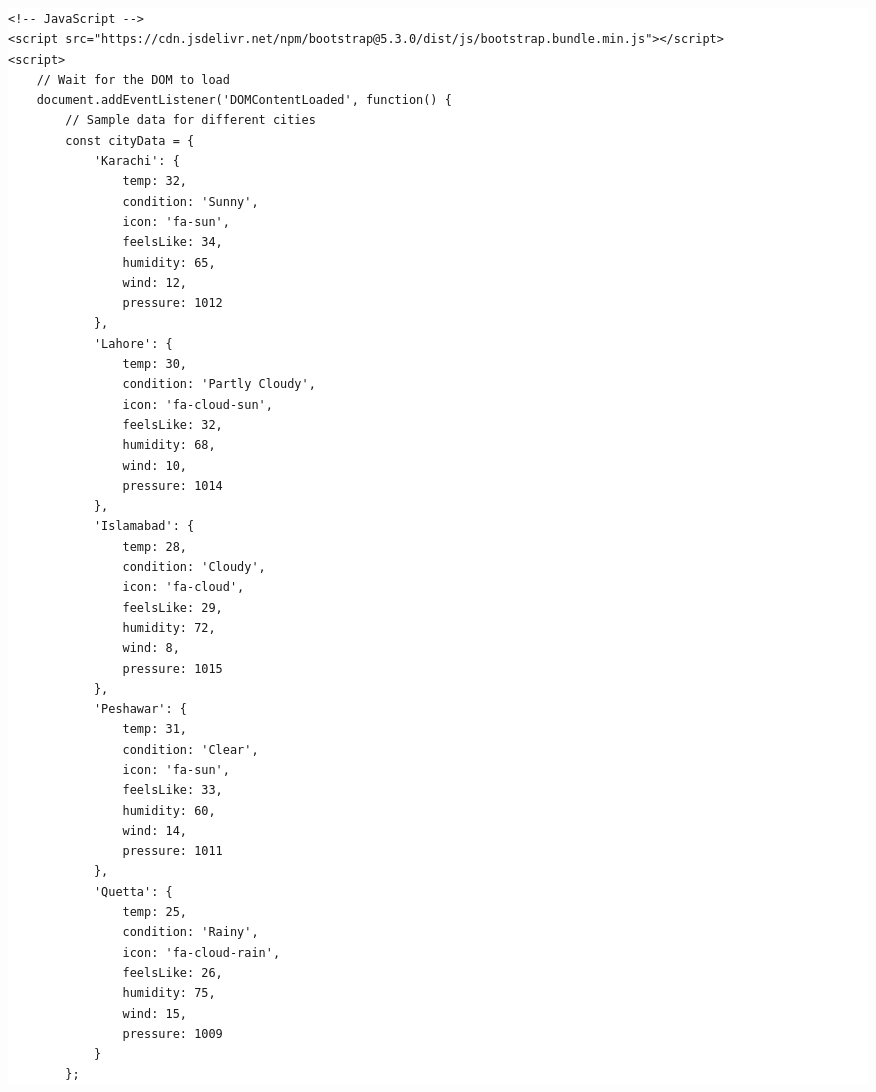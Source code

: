     <!-- JavaScript -->
    <script src="https://cdn.jsdelivr.net/npm/bootstrap@5.3.0/dist/js/bootstrap.bundle.min.js"></script>
    <script>
        // Wait for the DOM to load
        document.addEventListener('DOMContentLoaded', function() {
            // Sample data for different cities
            const cityData = {
                'Karachi': {
                    temp: 32,
                    condition: 'Sunny',
                    icon: 'fa-sun',
                    feelsLike: 34,
                    humidity: 65,
                    wind: 12,
                    pressure: 1012
                },
                'Lahore': {
                    temp: 30,
                    condition: 'Partly Cloudy',
                    icon: 'fa-cloud-sun',
                    feelsLike: 32,
                    humidity: 68,
                    wind: 10,
                    pressure: 1014
                },
                'Islamabad': {
                    temp: 28,
                    condition: 'Cloudy',
                    icon: 'fa-cloud',
                    feelsLike: 29,
                    humidity: 72,
                    wind: 8,
                    pressure: 1015
                },
                'Peshawar': {
                    temp: 31,
                    condition: 'Clear',
                    icon: 'fa-sun',
                    feelsLike: 33,
                    humidity: 60,
                    wind: 14,
                    pressure: 1011
                },
                'Quetta': {
                    temp: 25,
                    condition: 'Rainy',
                    icon: 'fa-cloud-rain',
                    feelsLike: 26,
                    humidity: 75,
                    wind: 15,
                    pressure: 1009
                }
            };
